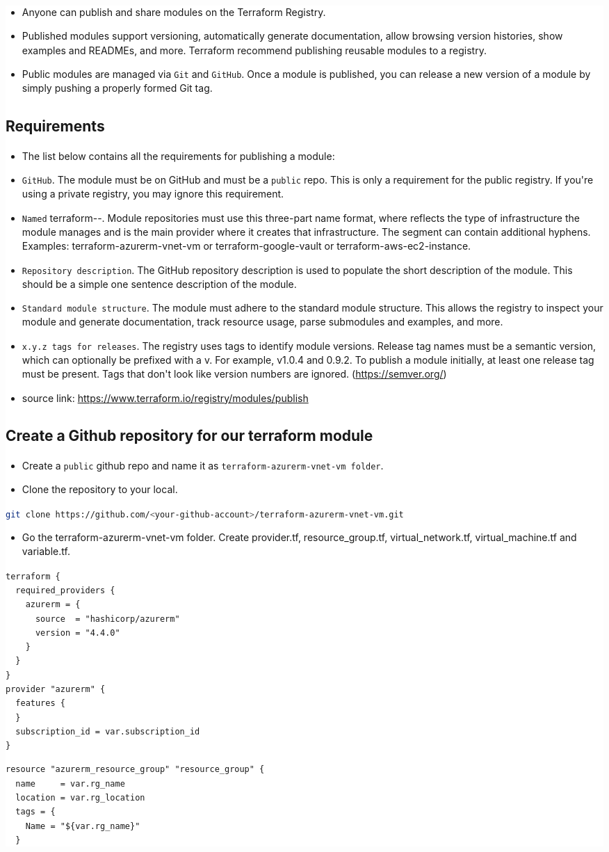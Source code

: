 - Anyone can publish and share modules on the Terraform Registry.

- Published modules support versioning, automatically generate documentation, allow browsing version histories, show examples and READMEs, and more. Terraform recommend publishing reusable modules to a registry.

- Public modules are managed via ``Git`` and ``GitHub``. Once a module is published, you can release a new version of a module by simply pushing a properly formed Git tag.

## Requirements

- The list below contains all the requirements for publishing a module:

* ``GitHub``. The module must be on GitHub and must be a ``public`` repo. This is only a requirement for the public registry. If you're using a private registry, you may ignore this requirement.

* ``Named`` terraform-<PROVIDER>-<NAME>. Module repositories must use this three-part name format, where <NAME> reflects the type of infrastructure the module manages and <PROVIDER> is the main provider where it creates that infrastructure. The <NAME> segment can contain additional hyphens. Examples: terraform-azurerm-vnet-vm or terraform-google-vault or terraform-aws-ec2-instance.

* ``Repository description``. The GitHub repository description is used to populate the short description of the module. This should be a simple one sentence description of the module.

* ``Standard module structure``. The module must adhere to the standard module structure. This allows the registry to inspect your module and generate documentation, track resource usage, parse submodules and examples, and more.

* ``x.y.z tags for releases``. The registry uses tags to identify module versions. Release tag names must be a semantic version, which can optionally be prefixed with a v. For example, v1.0.4 and 0.9.2. To publish a module initially, at least one release tag must be present. Tags that don't look like version numbers are ignored. (https://semver.org/)

- source link: https://www.terraform.io/registry/modules/publish

## Create a Github repository for our terraform module

- Create a `public` github repo and name it as `terraform-azurerm-vnet-vm folder`.

- Clone the repository to your local.

```bash
git clone https://github.com/<your-github-account>/terraform-azurerm-vnet-vm.git
```

- Go the terraform-azurerm-vnet-vm folder. Create provider.tf, resource_group.tf, virtual_network.tf, virtual_machine.tf and variable.tf.

```t
terraform {
  required_providers {
    azurerm = {
      source  = "hashicorp/azurerm"
      version = "4.4.0"
    }
  }
}
provider "azurerm" {
  features {
  }
  subscription_id = var.subscription_id
}
```
```t
resource "azurerm_resource_group" "resource_group" {
  name     = var.rg_name
  location = var.rg_location
  tags = {
    Name = "${var.rg_name}"
  }
```